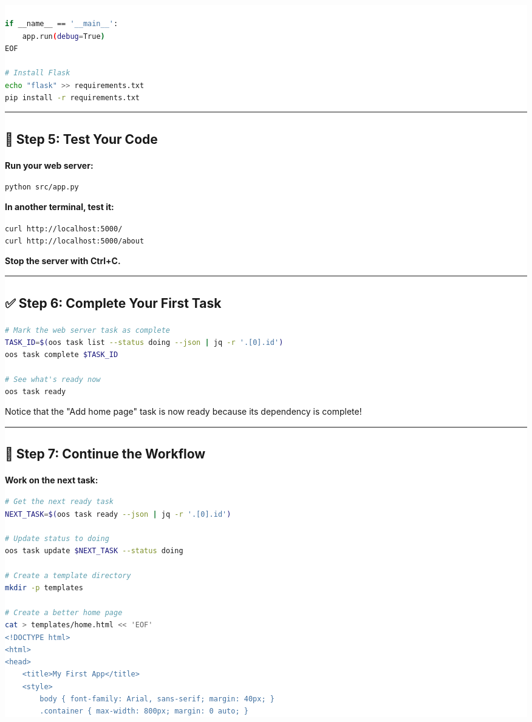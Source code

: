 ```bash

if __name__ == '__main__':
    app.run(debug=True)
EOF

# Install Flask
echo "flask" >> requirements.txt
pip install -r requirements.txt
```

---

## 🧪 Step 5: Test Your Code

**Run your web server:**
```bash
python src/app.py
```

**In another terminal, test it:**
```bash
curl http://localhost:5000/
curl http://localhost:5000/about
```

**Stop the server with Ctrl+C.**

---

## ✅ Step 6: Complete Your First Task

```bash
# Mark the web server task as complete
TASK_ID=$(oos task list --status doing --json | jq -r '.[0].id')
oos task complete $TASK_ID

# See what's ready now
oos task ready
```

Notice that the "Add home page" task is now ready because its dependency is complete!

---

## 🔄 Step 7: Continue the Workflow

**Work on the next task:**
```bash
# Get the next ready task
NEXT_TASK=$(oos task ready --json | jq -r '.[0].id')

# Update status to doing
oos task update $NEXT_TASK --status doing

# Create a template directory
mkdir -p templates

# Create a better home page
cat > templates/home.html << 'EOF'
<!DOCTYPE html>
<html>
<head>
    <title>My First App</title>
    <style>
        body { font-family: Arial, sans-serif; margin: 40px; }
        .container { max-width: 800px; margin: 0 auto; }
```